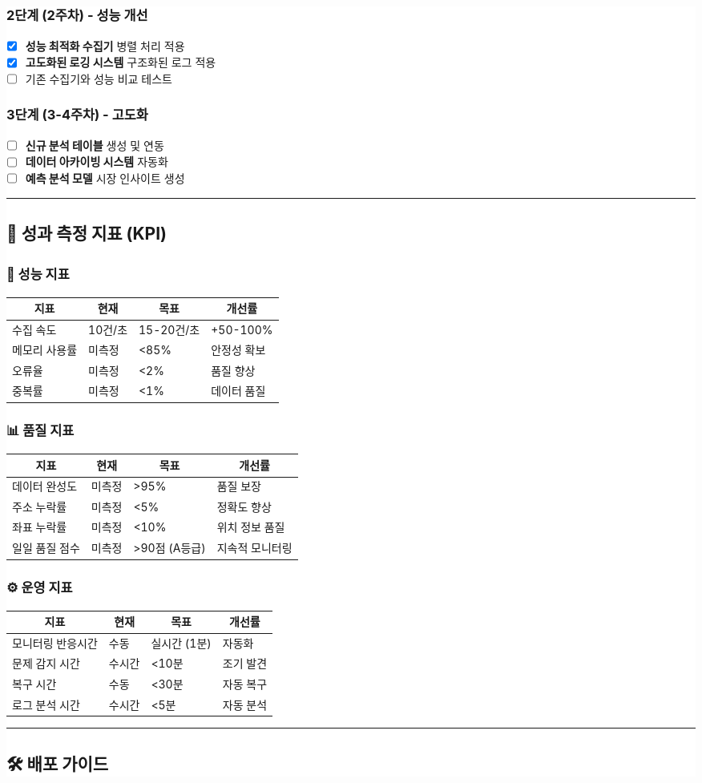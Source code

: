### 2단계 (2주차) - 성능 개선
- [x] **성능 최적화 수집기** 병렬 처리 적용
- [x] **고도화된 로깅 시스템** 구조화된 로그 적용
- [ ] 기존 수집기와 성능 비교 테스트

### 3단계 (3-4주차) - 고도화
- [ ] **신규 분석 테이블** 생성 및 연동
- [ ] **데이터 아카이빙 시스템** 자동화
- [ ] **예측 분석 모델** 시장 인사이트 생성

---

## 📏 성과 측정 지표 (KPI)

### 🚀 성능 지표
| 지표 | 현재 | 목표 | 개선률 |
|------|------|------|--------|
| 수집 속도 | 10건/초 | 15-20건/초 | +50-100% |
| 메모리 사용률 | 미측정 | <85% | 안정성 확보 |
| 오류율 | 미측정 | <2% | 품질 향상 |
| 중복률 | 미측정 | <1% | 데이터 품질 |

### 📊 품질 지표  
| 지표 | 현재 | 목표 | 개선률 |
|------|------|------|--------|
| 데이터 완성도 | 미측정 | >95% | 품질 보장 |
| 주소 누락률 | 미측정 | <5% | 정확도 향상 |
| 좌표 누락률 | 미측정 | <10% | 위치 정보 품질 |
| 일일 품질 점수 | 미측정 | >90점 (A등급) | 지속적 모니터링 |

### ⚙️ 운영 지표
| 지표 | 현재 | 목표 | 개선률 |
|------|------|------|--------|
| 모니터링 반응시간 | 수동 | 실시간 (1분) | 자동화 |
| 문제 감지 시간 | 수시간 | <10분 | 조기 발견 |
| 복구 시간 | 수동 | <30분 | 자동 복구 |
| 로그 분석 시간 | 수시간 | <5분 | 자동 분석 |

---

## 🛠️ 배포 가이드
